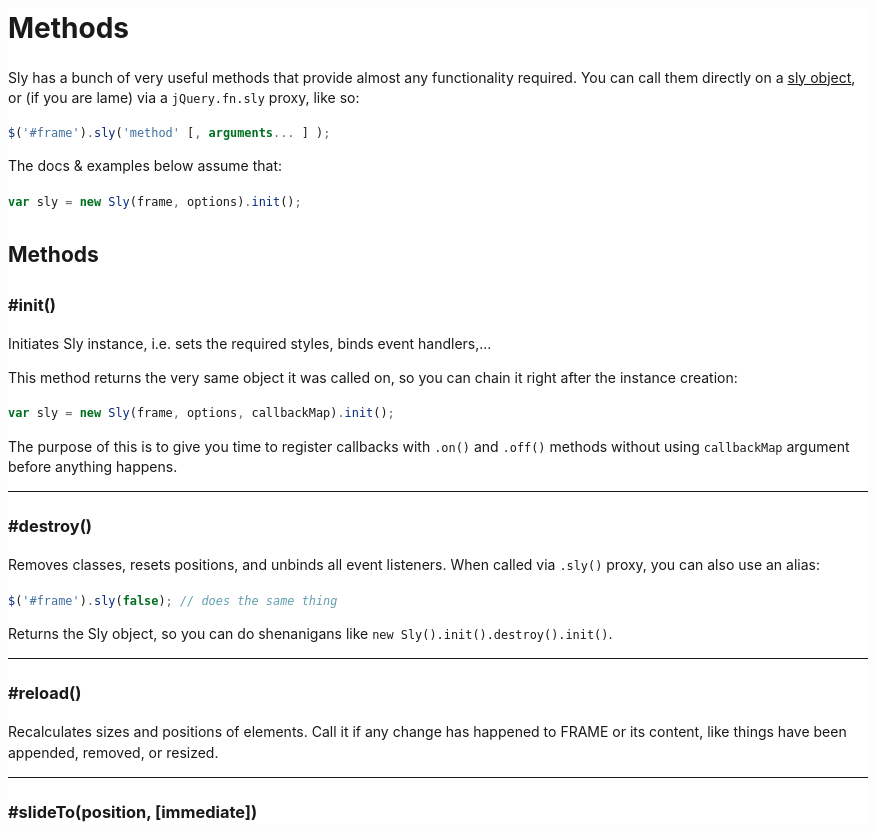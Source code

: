 # Methods

Sly has a bunch of very useful methods that provide almost any functionality required. You can call them directly on a [sly object](Calling.md), or (if you are lame) via a `jQuery.fn.sly` proxy, like so:

```js
$('#frame').sly('method' [, arguments... ] );
```

The docs & examples below assume that:

```js
var sly = new Sly(frame, options).init();
```

## Methods

### #init()

Initiates Sly instance, i.e. sets the required styles, binds event handlers,...

This method returns the very same object it was called on, so you can chain it right after the instance creation:

```js
var sly = new Sly(frame, options, callbackMap).init();
```

The purpose of this is to give you time to register callbacks with `.on()` and `.off()` methods without using `callbackMap` argument before anything happens.

---

### #destroy()

Removes classes, resets positions, and unbinds all event listeners. When called via `.sly()` proxy, you can also use an alias:

```js
$('#frame').sly(false); // does the same thing
```

Returns the Sly object, so you can do shenanigans like `new Sly().init().destroy().init()`.

---

### #reload()

Recalculates sizes and positions of elements. Call it if any change has happened to FRAME or its content, like things have been appended, removed, or resized.

---

### #slideTo(position, [immediate])
